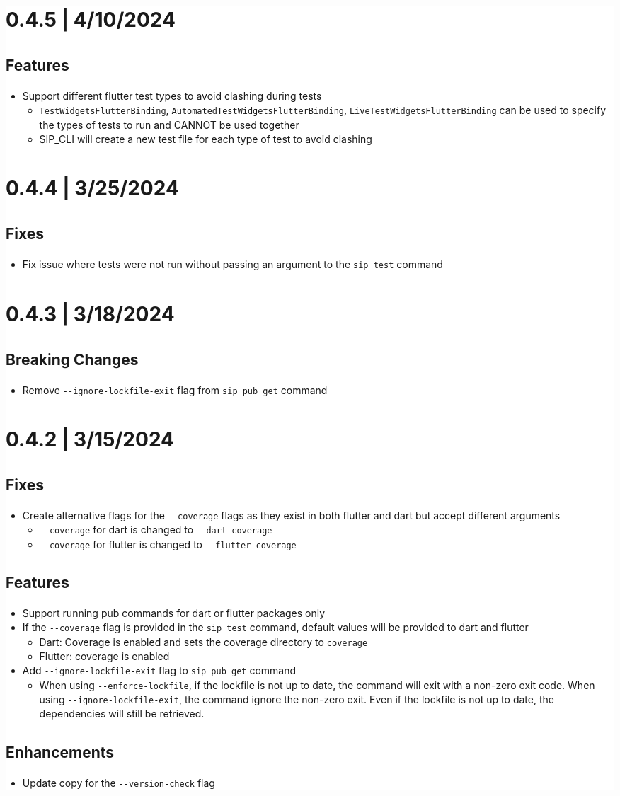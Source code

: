 # 0.4.5 | 4/10/2024

## Features

- Support different flutter test types to avoid clashing during tests
  - `TestWidgetsFlutterBinding`, `AutomatedTestWidgetsFlutterBinding`, `LiveTestWidgetsFlutterBinding` can be used to specify the types of tests to run and CANNOT be used together
  - SIP_CLI will create a new test file for each type of test to avoid clashing

# 0.4.4 | 3/25/2024

## Fixes

- Fix issue where tests were not run without passing an argument to the `sip test` command

# 0.4.3 | 3/18/2024

## Breaking Changes

- Remove `--ignore-lockfile-exit` flag from `sip pub get` command

# 0.4.2 | 3/15/2024

## Fixes

- Create alternative flags for the `--coverage` flags as they exist in both flutter and dart but accept different arguments
  - `--coverage` for dart is changed to `--dart-coverage`
  - `--coverage` for flutter is changed to `--flutter-coverage`

## Features

- Support running pub commands for dart or flutter packages only
- If the `--coverage` flag is provided in the `sip test` command, default values will be provided to dart and flutter
  - Dart: Coverage is enabled and sets the coverage directory to `coverage`
  - Flutter: coverage is enabled
- Add `--ignore-lockfile-exit` flag to `sip pub get` command
  - When using `--enforce-lockfile`, if the lockfile is not up to date, the command will exit with a non-zero exit code. When using `--ignore-lockfile-exit`, the command ignore the non-zero exit. Even if the lockfile is not up to date, the dependencies will still be retrieved.

## Enhancements

- Update copy for the `--version-check` flag
